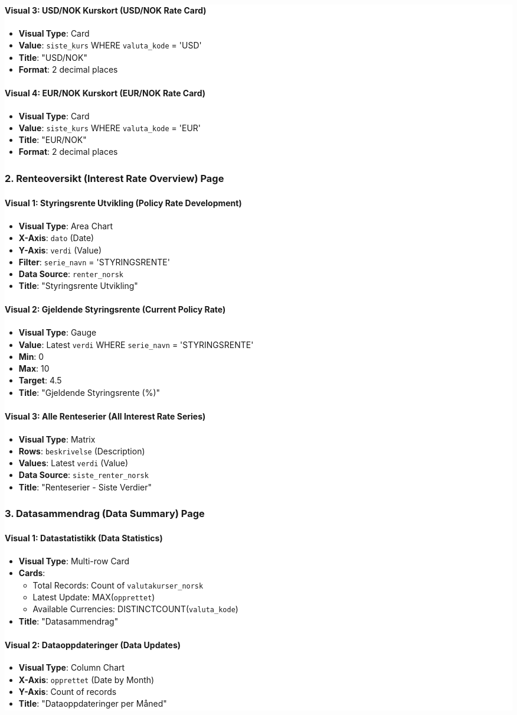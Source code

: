 #### Visual 3: USD/NOK Kurskort (USD/NOK Rate Card)
- **Visual Type**: Card
- **Value**: `siste_kurs` WHERE `valuta_kode` = 'USD'
- **Title**: "USD/NOK"
- **Format**: 2 decimal places

#### Visual 4: EUR/NOK Kurskort (EUR/NOK Rate Card)
- **Visual Type**: Card  
- **Value**: `siste_kurs` WHERE `valuta_kode` = 'EUR'
- **Title**: "EUR/NOK"
- **Format**: 2 decimal places

### 2. Renteoversikt (Interest Rate Overview) Page

#### Visual 1: Styringsrente Utvikling (Policy Rate Development)
- **Visual Type**: Area Chart
- **X-Axis**: `dato` (Date)
- **Y-Axis**: `verdi` (Value)
- **Filter**: `serie_navn` = 'STYRINGSRENTE'
- **Data Source**: `renter_norsk`
- **Title**: "Styringsrente Utvikling"

#### Visual 2: Gjeldende Styringsrente (Current Policy Rate)
- **Visual Type**: Gauge
- **Value**: Latest `verdi` WHERE `serie_navn` = 'STYRINGSRENTE'
- **Min**: 0
- **Max**: 10
- **Target**: 4.5
- **Title**: "Gjeldende Styringsrente (%)"

#### Visual 3: Alle Renteserier (All Interest Rate Series)
- **Visual Type**: Matrix
- **Rows**: `beskrivelse` (Description)
- **Values**: Latest `verdi` (Value)
- **Data Source**: `siste_renter_norsk`
- **Title**: "Renteserier - Siste Verdier"

### 3. Datasammendrag (Data Summary) Page

#### Visual 1: Datastatistikk (Data Statistics)
- **Visual Type**: Multi-row Card
- **Cards**: 
  - Total Records: Count of `valutakurser_norsk`
  - Latest Update: MAX(`opprettet`)
  - Available Currencies: DISTINCTCOUNT(`valuta_kode`)
- **Title**: "Datasammendrag"

#### Visual 2: Dataoppdateringer (Data Updates)
- **Visual Type**: Column Chart
- **X-Axis**: `opprettet` (Date by Month)
- **Y-Axis**: Count of records
- **Title**: "Dataoppdateringer per Måned"
